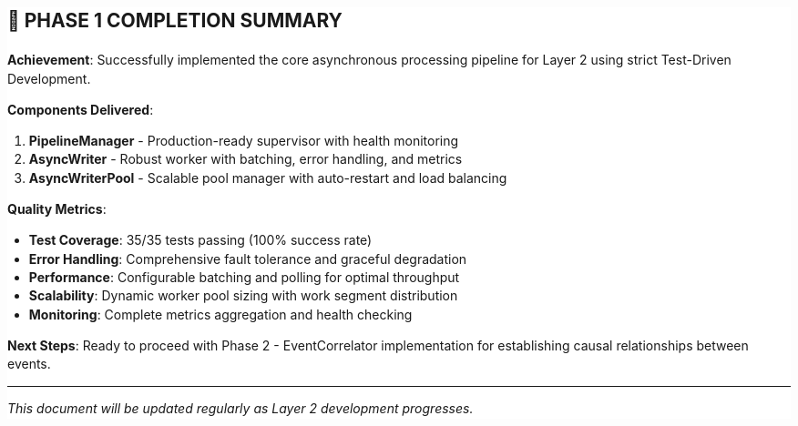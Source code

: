 
## 🎉 **PHASE 1 COMPLETION SUMMARY**

**Achievement**: Successfully implemented the core asynchronous processing pipeline for Layer 2 using strict Test-Driven Development.

**Components Delivered**:
1. **PipelineManager** - Production-ready supervisor with health monitoring
2. **AsyncWriter** - Robust worker with batching, error handling, and metrics
3. **AsyncWriterPool** - Scalable pool manager with auto-restart and load balancing

**Quality Metrics**:
- **Test Coverage**: 35/35 tests passing (100% success rate)
- **Error Handling**: Comprehensive fault tolerance and graceful degradation
- **Performance**: Configurable batching and polling for optimal throughput
- **Scalability**: Dynamic worker pool sizing with work segment distribution
- **Monitoring**: Complete metrics aggregation and health checking

**Next Steps**: Ready to proceed with Phase 2 - EventCorrelator implementation for establishing causal relationships between events.

---

*This document will be updated regularly as Layer 2 development progresses.* 
